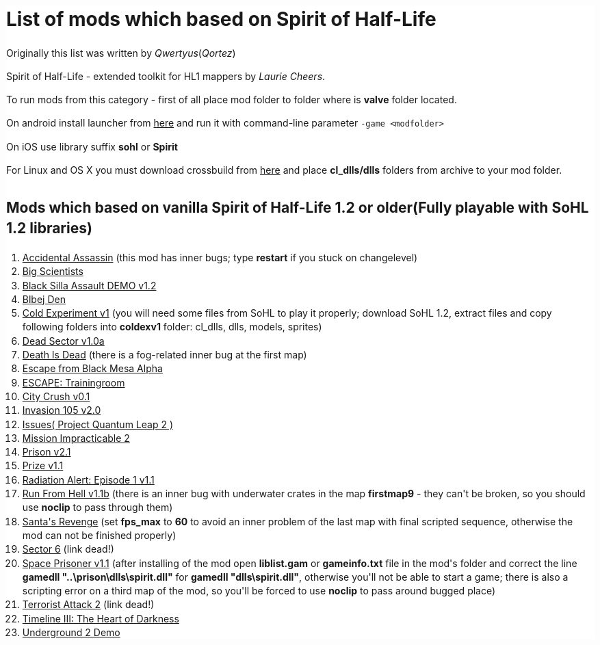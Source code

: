 # List of mods which based on Spirit of Half-Life
Originally this list was written by *Qwertyus*(*Qortez*)

Spirit of Half-Life - extended toolkit for HL1 mappers by *Laurie Cheers*.
 
To run mods from this category - first of all place mod folder to folder where is **valve** folder located.

On android install launcher from [here](http://www.moddb.com/mods/spirit-of-half-life/downloads/spirit-of-half-life-v12-android-port-v10) and run it with command-line parameter `-game <modfolder>`

On iOS use library suffix **sohl** or **Spirit**

For Linux and OS X you must download crossbuild from [here](http://www.moddb.com/mods/spirit-of-half-life/downloads/spirit-of-half-life-12-crossplatform) and place **cl_dlls/dlls** folders from archive to your mod folder.

## Mods which based on vanilla Spirit of Half-Life 1.2 or older(Fully playable with SoHL 1.2 libraries)
1. [Accidental Assassin](http://www.moddb.com/mods/accidental-assassin) (this mod has inner bugs; type **restart** if you stuck on changelevel)
2. [Big Scientists](http://www.moddb.com/mods/big-scientists)
3. [Black Silla Assault DEMO v1.2](http://www.moddb.com/mods/black-silla-assault)
4. [Blbej Den](http://www.moddb.com/mods/blbej-den)
5. [Cold Experiment v1](http://jpmaps.wz.cz/epizody.htm) (you will need some files from SoHL to play it properly; download SoHL 1.2, extract files and copy following folders into **coldexv1** folder: cl_dlls, dlls, models, sprites)
6. [Dead Sector v1.0a](http://www.moddb.com/mods/dead-sector)
7. [Death Is Dead](http://www.moddb.com/games/half-life/addons/death-is-dead) (there is a fog-related inner bug at the first map)
8. [Escape from Black Mesa Alpha](http://www.moddb.com/mods/escape-from-black-mesa)
9. [ESCAPE: Trainingroom](http://www.moddb.com/mods/half-life-escape)
10. [City Crush v0.1](http://half-life.ru/forum/showthread.php?threadid=10671)
11. [Invasion 105 v2.0](http://www.moddb.com/mods/half-life-invasion-105)
12. [Issues( Project Quantum Leap 2 )](http://www.moddb.com/mods/issues)
13. [Mission Impracticable 2](http://www.moddb.com/mods/mission-impracticable-2)
14. [Prison v2.1](http://www.moddb.com/mods/half-life-prison)
15. [Prize v1.1](http://www.moddb.com/mods/prize)
16. [Radiation Alert: Episode 1 v1.1](http://www.moddb.com/mods/radiation-alert-episode-1)
17. [Run From Hell v1.1b](https://www.runthinkshootlive.com/posts/run-from-hell/) (there is an inner bug with underwater crates in the map **firstmap9** - they can't be broken, so you should use **noclip** to pass through them)
18. [Santa's Revenge](http://twhl.info/vault.php?map=4332) (set **fps_max** to **60** to avoid an inner problem of the last map with final scripted sequence, otherwise the mod can not be finished properly)
19. [Sector 6](http://www.moddb.com/mods/sector-6x) (link dead!)
20. [Space Prisoner v1.1](http://www.moddb.com/games/half-life/addons/space-prisoner-v11) (after installing of the mod open **liblist.gam** or **gameinfo.txt** file in the mod's folder and correct the line **gamedll "..\prison\dlls\spirit.dll"** for **gamedll "dlls\spirit.dll"**, otherwise you'll not be able to start a game; there is also a scripting error on a third map of the mod, so you'll be forced to use **noclip** to pass around bugged place)
21. [Terrorist Attack 2](http://terroristattack.wz.cz/mody.html) (link dead!)
22. [Timeline III: The Heart of Darkness](http://www.moddb.com/mods/timeline-series)
23. [Underground 2 Demo](http://www.isolated-design.de/half-life-mods/underground-2/)

